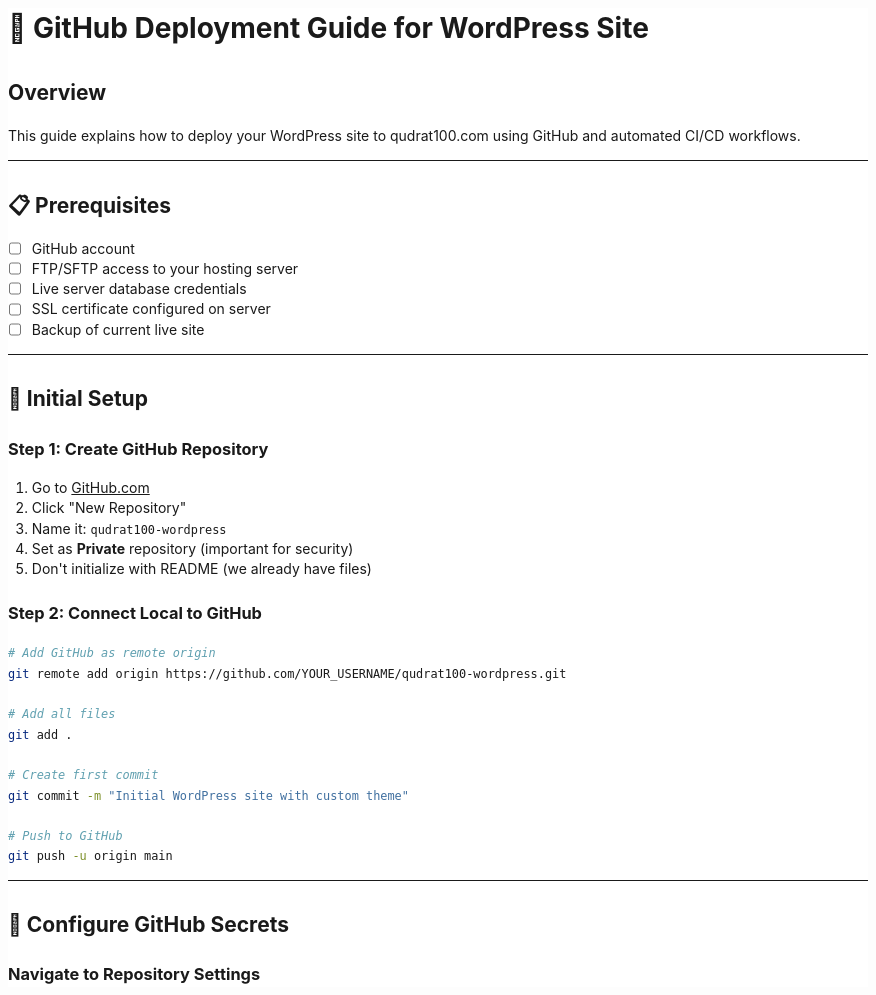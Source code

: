 # 🚀 GitHub Deployment Guide for WordPress Site

## Overview
This guide explains how to deploy your WordPress site to qudrat100.com using GitHub and automated CI/CD workflows.

---

## 📋 Prerequisites

- [ ] GitHub account
- [ ] FTP/SFTP access to your hosting server
- [ ] Live server database credentials
- [ ] SSL certificate configured on server
- [ ] Backup of current live site

---

## 🔧 Initial Setup

### Step 1: Create GitHub Repository

1. Go to [GitHub.com](https://github.com)
2. Click "New Repository"
3. Name it: `qudrat100-wordpress`
4. Set as **Private** repository (important for security)
5. Don't initialize with README (we already have files)

### Step 2: Connect Local to GitHub

```bash
# Add GitHub as remote origin
git remote add origin https://github.com/YOUR_USERNAME/qudrat100-wordpress.git

# Add all files
git add .

# Create first commit
git commit -m "Initial WordPress site with custom theme"

# Push to GitHub
git push -u origin main
```

---

## 🔐 Configure GitHub Secrets

### Navigate to Repository Settings
